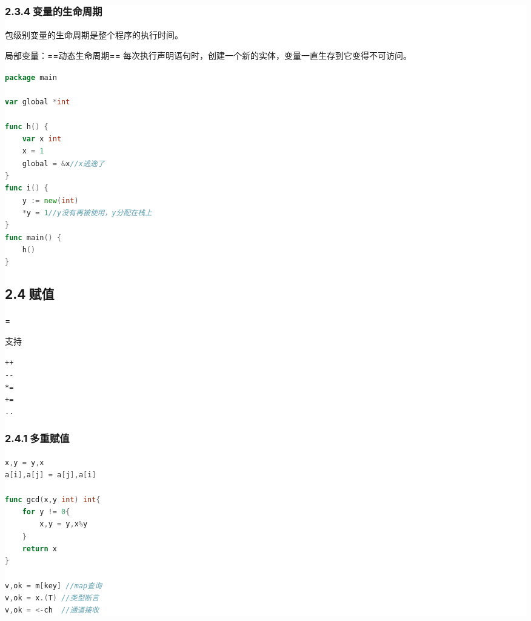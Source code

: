 ### 2.3.4 变量的生命周期

包级别变量的生命周期是整个程序的执行时间。

局部变量：==动态生命周期== 每次执行声明语句时，创建一个新的实体，变量一直生存到它变得不可访问。

```go
package main

var global *int

func h() {
	var x int
	x = 1
	global = &x//x逃逸了
}
func i() {
	y := new(int)
	*y = 1//y没有再被使用，y分配在栈上
}
func main() {
	h()
}
```

## 2.4 赋值

=

支持

```
++
--
*=
+=
..
```

### 2.4.1 多重赋值

```go
x,y = y,x
a[i],a[j] = a[j],a[i]

func gcd(x,y int) int{
    for y != 0{
        x,y = y,x%y
    }
    return x
}

v,ok = m[key] //map查询
v,ok = x.(T) //类型断言
v,ok = <-ch  //通道接收

```
